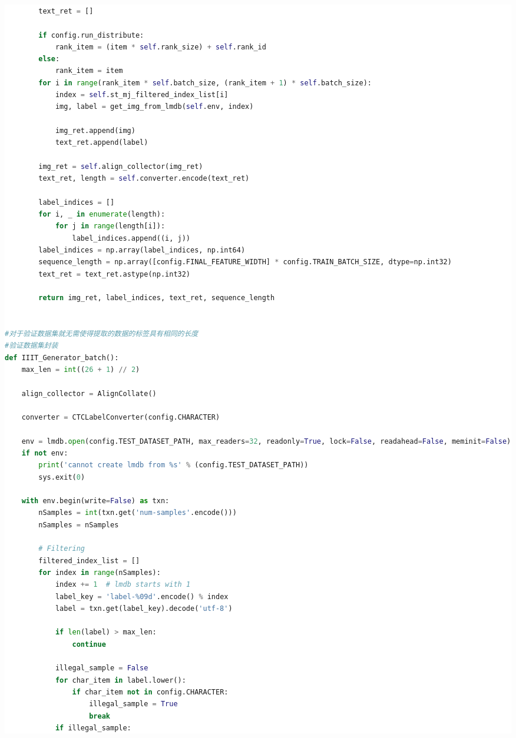 ```python
        text_ret = []
        
        if config.run_distribute:
            rank_item = (item * self.rank_size) + self.rank_id
        else:
            rank_item = item
        for i in range(rank_item * self.batch_size, (rank_item + 1) * self.batch_size):
            index = self.st_mj_filtered_index_list[i]
            img, label = get_img_from_lmdb(self.env, index)

            img_ret.append(img)
            text_ret.append(label)

        img_ret = self.align_collector(img_ret)
        text_ret, length = self.converter.encode(text_ret)

        label_indices = []
        for i, _ in enumerate(length):
            for j in range(length[i]):
                label_indices.append((i, j))
        label_indices = np.array(label_indices, np.int64)
        sequence_length = np.array([config.FINAL_FEATURE_WIDTH] * config.TRAIN_BATCH_SIZE, dtype=np.int32)
        text_ret = text_ret.astype(np.int32)

        return img_ret, label_indices, text_ret, sequence_length

    
#对于验证数据集就无需使得提取的数据的标签具有相同的长度
#验证数据集封装
def IIIT_Generator_batch():
    max_len = int((26 + 1) // 2)

    align_collector = AlignCollate()

    converter = CTCLabelConverter(config.CHARACTER)

    env = lmdb.open(config.TEST_DATASET_PATH, max_readers=32, readonly=True, lock=False, readahead=False, meminit=False)
    if not env:
        print('cannot create lmdb from %s' % (config.TEST_DATASET_PATH))
        sys.exit(0)

    with env.begin(write=False) as txn:
        nSamples = int(txn.get('num-samples'.encode()))
        nSamples = nSamples

        # Filtering
        filtered_index_list = []
        for index in range(nSamples):
            index += 1  # lmdb starts with 1
            label_key = 'label-%09d'.encode() % index
            label = txn.get(label_key).decode('utf-8')

            if len(label) > max_len:
                continue

            illegal_sample = False
            for char_item in label.lower():
                if char_item not in config.CHARACTER:
                    illegal_sample = True
                    break
            if illegal_sample:
```